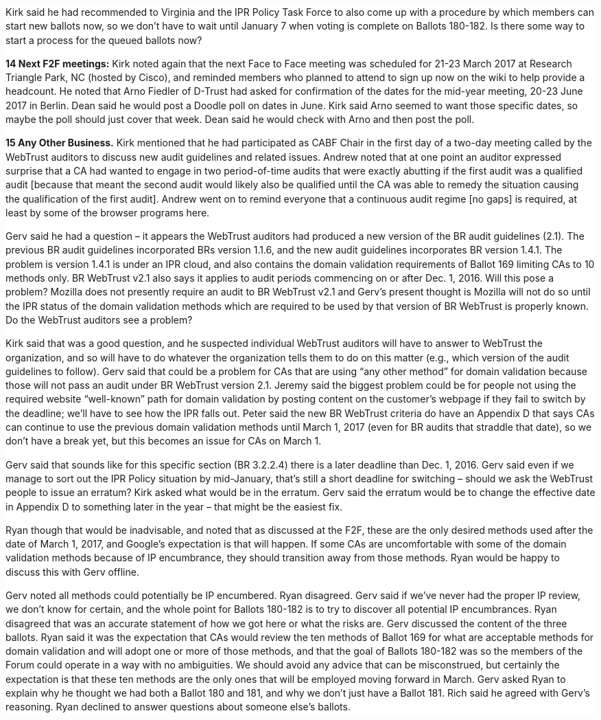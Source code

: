 Kirk said he had recommended to Virginia and the IPR Policy Task Force to also come up with a procedure by which members can start new ballots now, so we don’t have to wait until January 7 when voting is complete on Ballots 180-182. Is there some way to start a process for the queued ballots now?

**14 Next F2F meetings:** Kirk noted again that the next Face to Face meeting was scheduled for 21-23 March 2017 at Research Triangle Park, NC (hosted by Cisco), and reminded members who planned to attend to sign up now on the wiki to help provide a headcount. He noted that Arno Fiedler of D-Trust had asked for confirmation of the dates for the mid-year meeting, 20-23 June 2017 in Berlin. Dean said he would post a Doodle poll on dates in June. Kirk said Arno seemed to want those specific dates, so maybe the poll should just cover that week. Dean said he would check with Arno and then post the poll.

**15 Any Other Business.** Kirk mentioned that he had participated as CABF Chair in the first day of a two-day meeting called by the WebTrust auditors to discuss new audit guidelines and related issues. Andrew noted that at one point an auditor expressed surprise that a CA had wanted to engage in two period-of-time audits that were exactly abutting if the first audit was a qualified audit \[because that meant the second audit would likely also be qualified until the CA was able to remedy the situation causing the qualification of the first audit\]. Andrew went on to remind everyone that a continuous audit regime \[no gaps\] is required, at least by some of the browser programs here.

Gerv said he had a question – it appears the WebTrust auditors had produced a new version of the BR audit guidelines (2.1). The previous BR audit guidelines incorporated BRs version 1.1.6, and the new audit guidelines incorporates BR version 1.4.1. The problem is version 1.4.1 is under an IPR cloud, and also contains the domain validation requirements of Ballot 169 limiting CAs to 10 methods only. BR WebTrust v2.1 also says it applies to audit periods commencing on or after Dec. 1, 2016. Will this pose a problem? Mozilla does not presently require an audit to BR WebTrust v2.1 and Gerv’s present thought is Mozilla will not do so until the IPR status of the domain validation methods which are required to be used by that version of BR WebTrust is properly known. Do the WebTrust auditors see a problem?

Kirk said that was a good question, and he suspected individual WebTrust auditors will have to answer to WebTrust the organization, and so will have to do whatever the organization tells them to do on this matter (e.g., which version of the audit guidelines to follow). Gerv said that could be a problem for CAs that are using “any other method” for domain validation because those will not pass an audit under BR WebTrust version 2.1. Jeremy said the biggest problem could be for people not using the required website “well-known” path for domain validation by posting content on the customer’s webpage if they fail to switch by the deadline; we’ll have to see how the IPR falls out. Peter said the new BR WebTrust criteria do have an Appendix D that says CAs can continue to use the previous domain validation methods until March 1, 2017 (even for BR audits that straddle that date), so we don’t have a break yet, but this becomes an issue for CAs on March 1.

Gerv said that sounds like for this specific section (BR 3.2.2.4) there is a later deadline than Dec. 1, 2016. Gerv said even if we manage to sort out the IPR Policy situation by mid-January, that’s still a short deadline for switching – should we ask the WebTrust people to issue an erratum? Kirk asked what would be in the erratum. Gerv said the erratum would be to change the effective date in Appendix D to something later in the year – that might be the easiest fix.

Ryan though that would be inadvisable, and noted that as discussed at the F2F, these are the only desired methods used after the date of March 1, 2017, and Google’s expectation is that will happen. If some CAs are uncomfortable with some of the domain validation methods because of IP encumbrance, they should transition away from those methods. Ryan would be happy to discuss this with Gerv offline.

Gerv noted all methods could potentially be IP encumbered. Ryan disagreed. Gerv said if we’ve never had the proper IP review, we don’t know for certain, and the whole point for Ballots 180-182 is to try to discover all potential IP encumbrances. Ryan disagreed that was an accurate statement of how we got here or what the risks are. Gerv discussed the content of the three ballots. Ryan said it was the expectation that CAs would review the ten methods of Ballot 169 for what are acceptable methods for domain validation and will adopt one or more of those methods, and that the goal of Ballots 180-182 was so the members of the Forum could operate in a way with no ambiguities. We should avoid any advice that can be misconstrued, but certainly the expectation is that these ten methods are the only ones that will be employed moving forward in March. Gerv asked Ryan to explain why he thought we had both a Ballot 180 and 181, and why we don’t just have a Ballot 181. Rich said he agreed with Gerv’s reasoning. Ryan declined to answer questions about someone else’s ballots.
